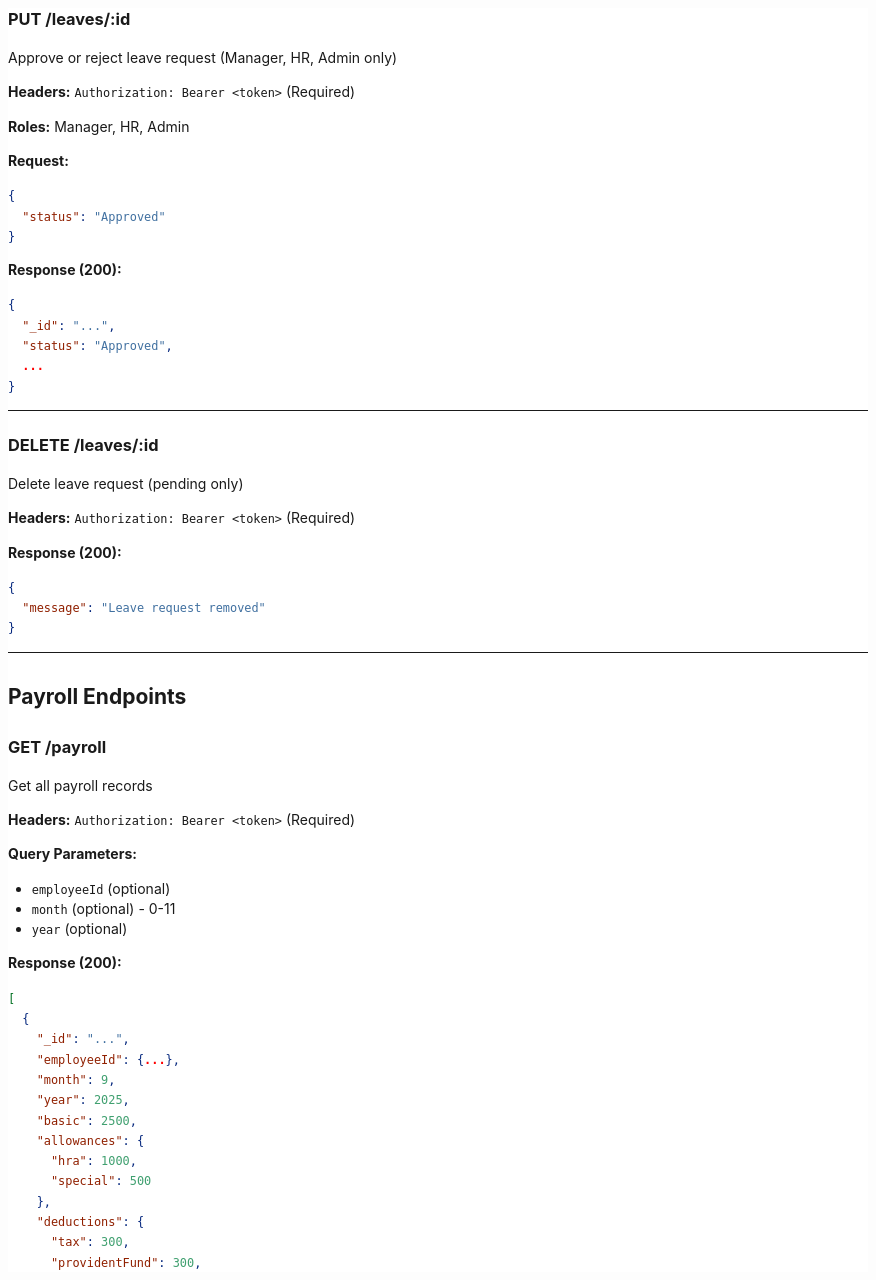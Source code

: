 
### PUT /leaves/:id
Approve or reject leave request (Manager, HR, Admin only)

**Headers:** `Authorization: Bearer <token>` (Required)

**Roles:** Manager, HR, Admin

**Request:**
```json
{
  "status": "Approved"
}
```

**Response (200):**
```json
{
  "_id": "...",
  "status": "Approved",
  ...
}
```

---

### DELETE /leaves/:id
Delete leave request (pending only)

**Headers:** `Authorization: Bearer <token>` (Required)

**Response (200):**
```json
{
  "message": "Leave request removed"
}
```

---

## Payroll Endpoints

### GET /payroll
Get all payroll records

**Headers:** `Authorization: Bearer <token>` (Required)

**Query Parameters:**
- `employeeId` (optional)
- `month` (optional) - 0-11
- `year` (optional)

**Response (200):**
```json
[
  {
    "_id": "...",
    "employeeId": {...},
    "month": 9,
    "year": 2025,
    "basic": 2500,
    "allowances": {
      "hra": 1000,
      "special": 500
    },
    "deductions": {
      "tax": 300,
      "providentFund": 300,
```